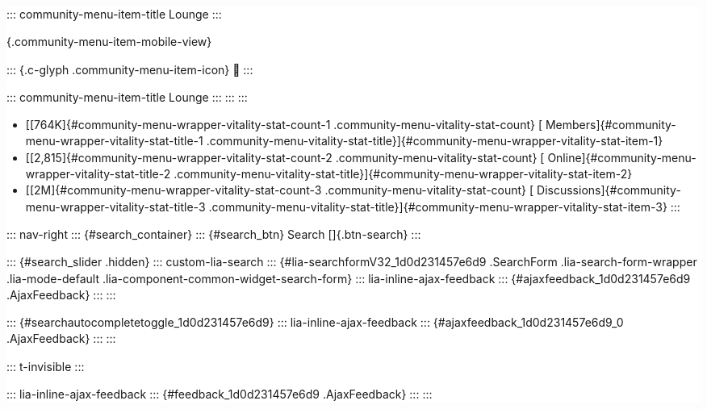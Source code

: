 ::: community-menu-item-title
Lounge
:::

[](/t5/Community-Info-Center/ct-p/Community-Info-Center){.community-menu-item-mobile-view}

::: {.c-glyph .community-menu-item-icon}

:::

::: community-menu-item-title
Lounge
:::
:::
:::

-   [[764K]{#community-menu-wrapper-vitality-stat-count-1
    .community-menu-vitality-stat-count} [
    Members]{#community-menu-wrapper-vitality-stat-title-1
    .community-menu-vitality-stat-title}]{#community-menu-wrapper-vitality-stat-item-1}
-   [[2,815]{#community-menu-wrapper-vitality-stat-count-2
    .community-menu-vitality-stat-count} [
    Online]{#community-menu-wrapper-vitality-stat-title-2
    .community-menu-vitality-stat-title}]{#community-menu-wrapper-vitality-stat-item-2}
-   [[2M]{#community-menu-wrapper-vitality-stat-count-3
    .community-menu-vitality-stat-count} [
    Discussions]{#community-menu-wrapper-vitality-stat-title-3
    .community-menu-vitality-stat-title}]{#community-menu-wrapper-vitality-stat-item-3}
:::

::: nav-right
::: {#search_container}
::: {#search_btn}
Search []{.btn-search}
:::

::: {#search_slider .hidden}
::: custom-lia-search
::: {#lia-searchformV32_1d0d231457e6d9 .SearchForm .lia-search-form-wrapper .lia-mode-default .lia-component-common-widget-search-form}
::: lia-inline-ajax-feedback
::: {#ajaxfeedback_1d0d231457e6d9 .AjaxFeedback}
:::
:::

::: {#searchautocompletetoggle_1d0d231457e6d9}
::: lia-inline-ajax-feedback
::: {#ajaxfeedback_1d0d231457e6d9_0 .AjaxFeedback}
:::
:::

::: t-invisible
:::

::: lia-inline-ajax-feedback
::: {#feedback_1d0d231457e6d9 .AjaxFeedback}
:::
:::
